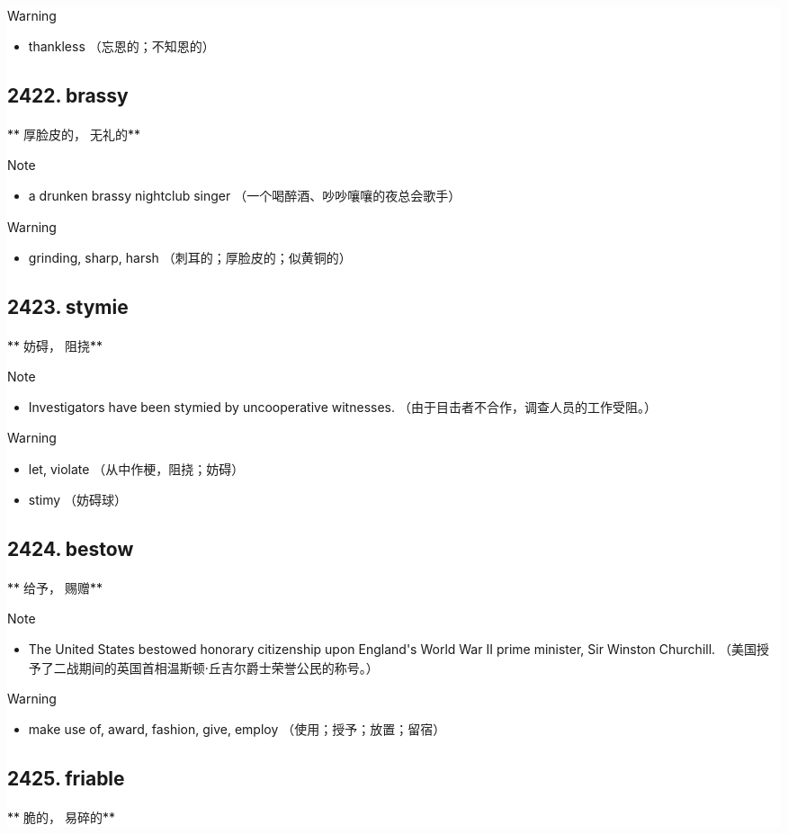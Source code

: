 > [!WARNING]
>
> - thankless （忘恩的；不知恩的）
>

## 2422. brassy

** 厚脸皮的， 无礼的**

> [!NOTE]
>
> - a drunken brassy nightclub singer （一个喝醉酒、吵吵嚷嚷的夜总会歌手）
>

> [!WARNING]
>
> - grinding, sharp, harsh （刺耳的；厚脸皮的；似黄铜的）
>

## 2423. stymie

** 妨碍， 阻挠**

> [!NOTE]
>
> - Investigators have been stymied by uncooperative witnesses. （由于目击者不合作，调查人员的工作受阻。）
>

> [!WARNING]
>
> - let, violate （从中作梗，阻挠；妨碍）
>
> - stimy （妨碍球）
>

## 2424. bestow

** 给予， 赐赠**

> [!NOTE]
>
> - The United States bestowed honorary citizenship upon England's World War II prime minister, Sir Winston Churchill. （美国授予了二战期间的英国首相温斯顿·丘吉尔爵士荣誉公民的称号。）
>

> [!WARNING]
>
> - make use of, award, fashion, give, employ （使用；授予；放置；留宿）
>

## 2425. friable

** 脆的， 易碎的**

